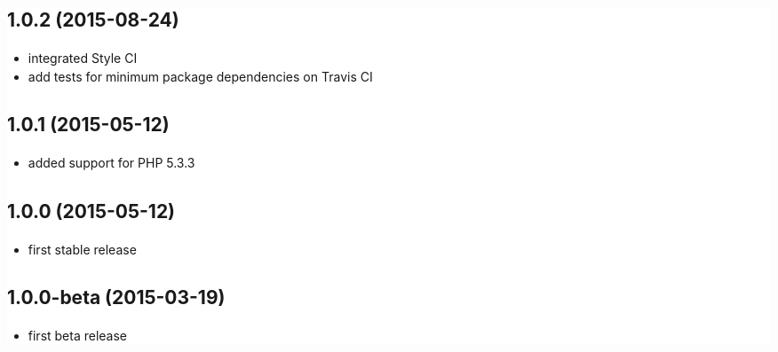 ## 1.0.2 (2015-08-24)

- integrated Style CI
- add tests for minimum package dependencies on Travis CI

## 1.0.1 (2015-05-12)

- added support for PHP 5.3.3

## 1.0.0 (2015-05-12)

- first stable release

## 1.0.0-beta (2015-03-19)

- first beta release

